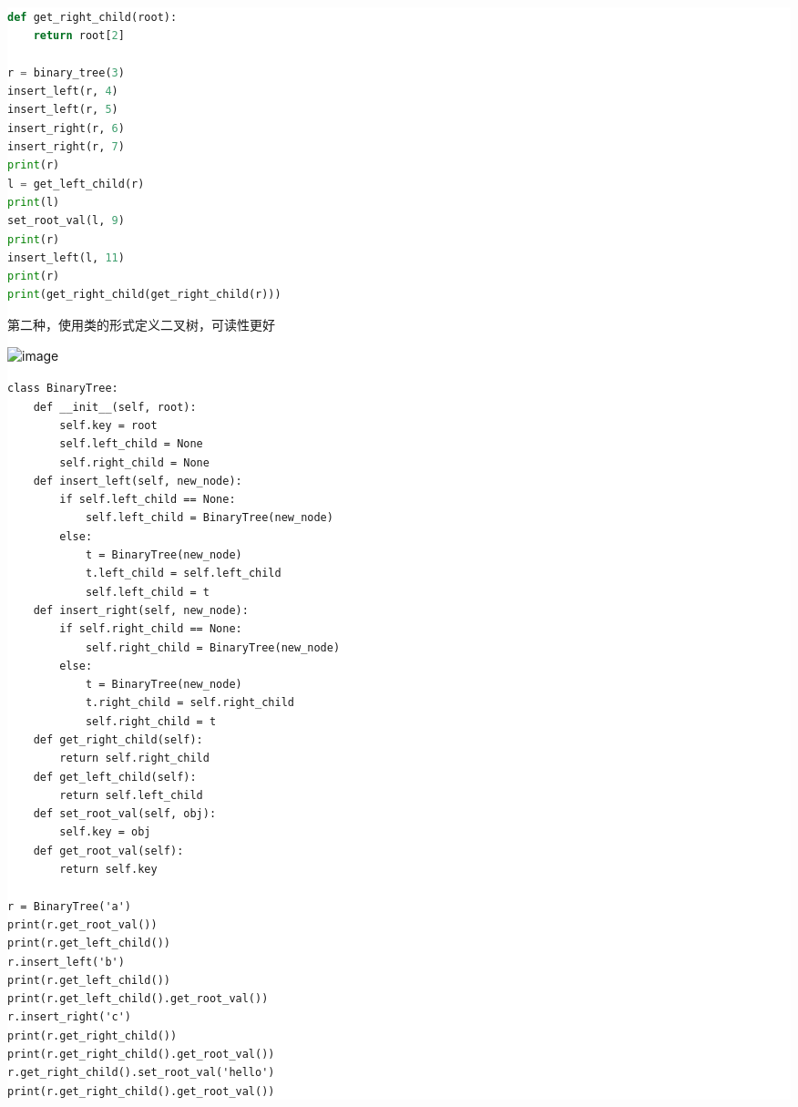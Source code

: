 ```python
def get_right_child(root):
    return root[2]

r = binary_tree(3)
insert_left(r, 4)
insert_left(r, 5)
insert_right(r, 6)
insert_right(r, 7)
print(r)
l = get_left_child(r)
print(l)
set_root_val(l, 9)
print(r)
insert_left(l, 11)
print(r)
print(get_right_child(get_right_child(r)))
```

第二种，使用类的形式定义二叉树，可读性更好

![image](/images/btclass.png)

```
class BinaryTree:
    def __init__(self, root):
        self.key = root
        self.left_child = None
        self.right_child = None
    def insert_left(self, new_node):
        if self.left_child == None:
            self.left_child = BinaryTree(new_node)
        else:
            t = BinaryTree(new_node)
            t.left_child = self.left_child
            self.left_child = t
    def insert_right(self, new_node):
        if self.right_child == None:
            self.right_child = BinaryTree(new_node)
        else:
            t = BinaryTree(new_node)
            t.right_child = self.right_child
            self.right_child = t
    def get_right_child(self):
        return self.right_child
    def get_left_child(self):
        return self.left_child
    def set_root_val(self, obj):
        self.key = obj
    def get_root_val(self):
        return self.key

r = BinaryTree('a')
print(r.get_root_val())
print(r.get_left_child())
r.insert_left('b')
print(r.get_left_child())
print(r.get_left_child().get_root_val())
r.insert_right('c')
print(r.get_right_child())
print(r.get_right_child().get_root_val())
r.get_right_child().set_root_val('hello')
print(r.get_right_child().get_root_val())
```
